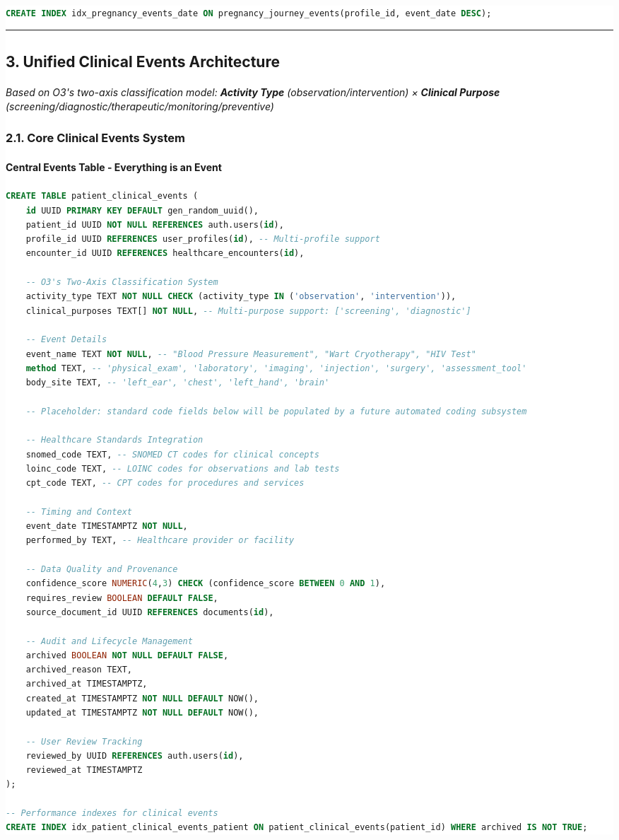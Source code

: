 ```sql
CREATE INDEX idx_pregnancy_events_date ON pregnancy_journey_events(profile_id, event_date DESC);
```

---

## 3. Unified Clinical Events Architecture

*Based on O3's two-axis classification model: **Activity Type** (observation/intervention) × **Clinical Purpose** (screening/diagnostic/therapeutic/monitoring/preventive)*

### 2.1. Core Clinical Events System

#### Central Events Table - Everything is an Event
```sql
CREATE TABLE patient_clinical_events (
    id UUID PRIMARY KEY DEFAULT gen_random_uuid(),
    patient_id UUID NOT NULL REFERENCES auth.users(id),
    profile_id UUID REFERENCES user_profiles(id), -- Multi-profile support
    encounter_id UUID REFERENCES healthcare_encounters(id),
    
    -- O3's Two-Axis Classification System
    activity_type TEXT NOT NULL CHECK (activity_type IN ('observation', 'intervention')),
    clinical_purposes TEXT[] NOT NULL, -- Multi-purpose support: ['screening', 'diagnostic']
    
    -- Event Details
    event_name TEXT NOT NULL, -- "Blood Pressure Measurement", "Wart Cryotherapy", "HIV Test"
    method TEXT, -- 'physical_exam', 'laboratory', 'imaging', 'injection', 'surgery', 'assessment_tool'
    body_site TEXT, -- 'left_ear', 'chest', 'left_hand', 'brain'
    
    -- Placeholder: standard code fields below will be populated by a future automated coding subsystem
    
    -- Healthcare Standards Integration
    snomed_code TEXT, -- SNOMED CT codes for clinical concepts
    loinc_code TEXT, -- LOINC codes for observations and lab tests
    cpt_code TEXT, -- CPT codes for procedures and services
    
    -- Timing and Context
    event_date TIMESTAMPTZ NOT NULL,
    performed_by TEXT, -- Healthcare provider or facility
    
    -- Data Quality and Provenance
    confidence_score NUMERIC(4,3) CHECK (confidence_score BETWEEN 0 AND 1),
    requires_review BOOLEAN DEFAULT FALSE,
    source_document_id UUID REFERENCES documents(id),
    
    -- Audit and Lifecycle Management
    archived BOOLEAN NOT NULL DEFAULT FALSE,
    archived_reason TEXT,
    archived_at TIMESTAMPTZ,
    created_at TIMESTAMPTZ NOT NULL DEFAULT NOW(),
    updated_at TIMESTAMPTZ NOT NULL DEFAULT NOW(),
    
    -- User Review Tracking
    reviewed_by UUID REFERENCES auth.users(id),
    reviewed_at TIMESTAMPTZ
);

-- Performance indexes for clinical events
CREATE INDEX idx_patient_clinical_events_patient ON patient_clinical_events(patient_id) WHERE archived IS NOT TRUE;
```
